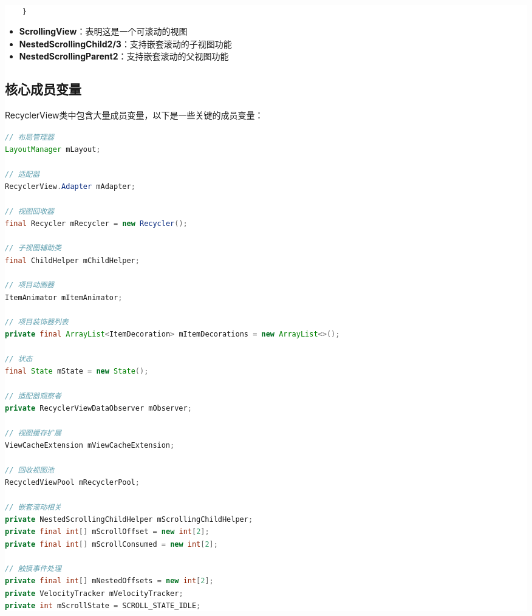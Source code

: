 ```mermaid
    }
```

- **ScrollingView**：表明这是一个可滚动的视图
- **NestedScrollingChild2/3**：支持嵌套滚动的子视图功能
- **NestedScrollingParent2**：支持嵌套滚动的父视图功能



## 核心成员变量

RecyclerView类中包含大量成员变量，以下是一些关键的成员变量：

```java
// 布局管理器
LayoutManager mLayout;

// 适配器
RecyclerView.Adapter mAdapter;

// 视图回收器
final Recycler mRecycler = new Recycler();

// 子视图辅助类
final ChildHelper mChildHelper;

// 项目动画器
ItemAnimator mItemAnimator;

// 项目装饰器列表
private final ArrayList<ItemDecoration> mItemDecorations = new ArrayList<>();

// 状态
final State mState = new State();

// 适配器观察者
private RecyclerViewDataObserver mObserver;

// 视图缓存扩展
ViewCacheExtension mViewCacheExtension;

// 回收视图池
RecycledViewPool mRecyclerPool;

// 嵌套滚动相关
private NestedScrollingChildHelper mScrollingChildHelper;
private final int[] mScrollOffset = new int[2];
private final int[] mScrollConsumed = new int[2];

// 触摸事件处理
private final int[] mNestedOffsets = new int[2];
private VelocityTracker mVelocityTracker;
private int mScrollState = SCROLL_STATE_IDLE;
```
